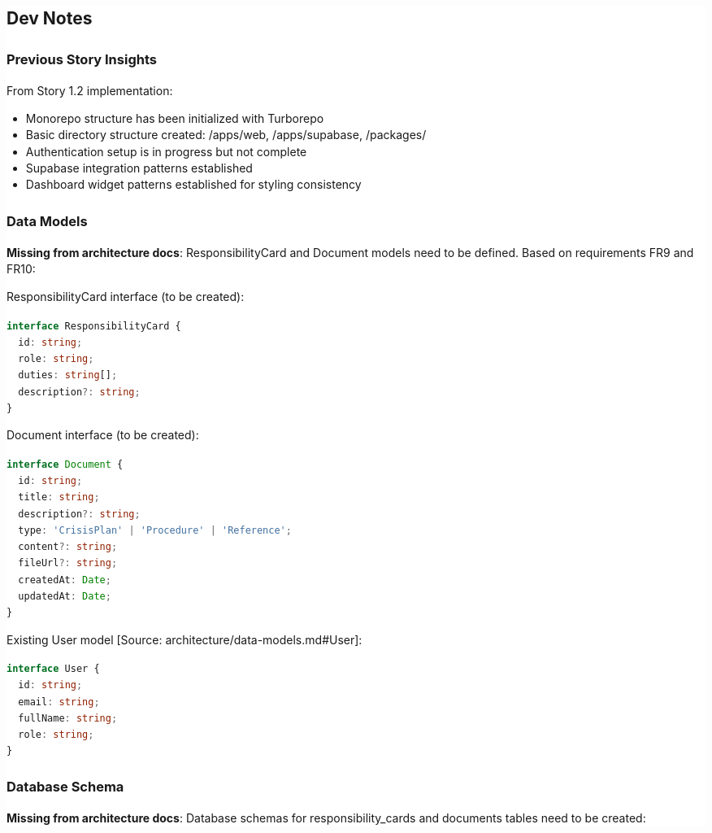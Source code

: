 ## Dev Notes

### Previous Story Insights
From Story 1.2 implementation:
- Monorepo structure has been initialized with Turborepo
- Basic directory structure created: /apps/web, /apps/supabase, /packages/
- Authentication setup is in progress but not complete
- Supabase integration patterns established
- Dashboard widget patterns established for styling consistency

### Data Models
**Missing from architecture docs**: ResponsibilityCard and Document models need to be defined. Based on requirements FR9 and FR10:

ResponsibilityCard interface (to be created):
```typescript
interface ResponsibilityCard {
  id: string;
  role: string;
  duties: string[];
  description?: string;
}
```

Document interface (to be created):
```typescript
interface Document {
  id: string;
  title: string;
  description?: string;
  type: 'CrisisPlan' | 'Procedure' | 'Reference';
  content?: string;
  fileUrl?: string;
  createdAt: Date;
  updatedAt: Date;
}
```

Existing User model [Source: architecture/data-models.md#User]:
```typescript
interface User {
  id: string;
  email: string;
  fullName: string;
  role: string;
}
```

### Database Schema
**Missing from architecture docs**: Database schemas for responsibility_cards and documents tables need to be created:
